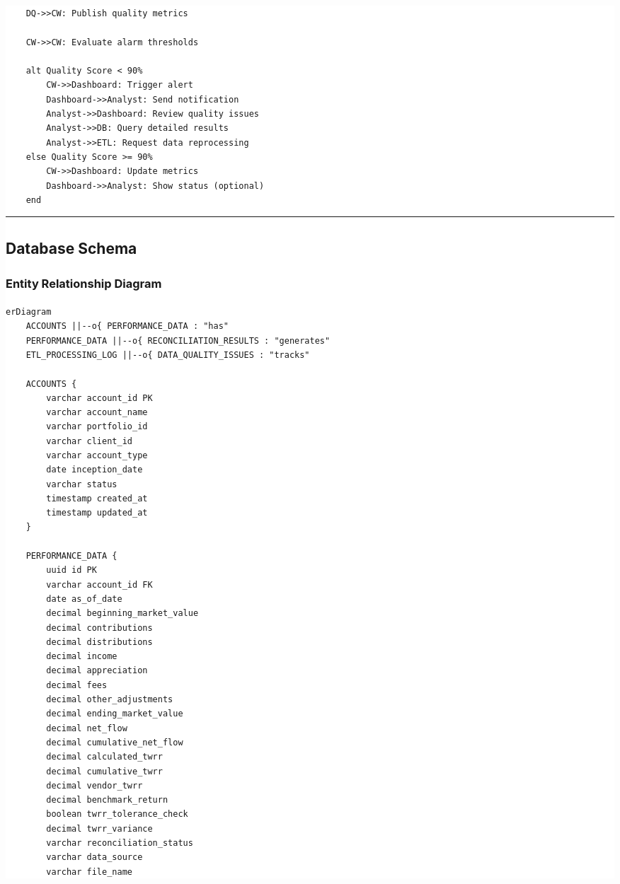 ```mermaid
    DQ->>CW: Publish quality metrics
    
    CW->>CW: Evaluate alarm thresholds
    
    alt Quality Score < 90%
        CW->>Dashboard: Trigger alert
        Dashboard->>Analyst: Send notification
        Analyst->>Dashboard: Review quality issues
        Analyst->>DB: Query detailed results
        Analyst->>ETL: Request data reprocessing
    else Quality Score >= 90%
        CW->>Dashboard: Update metrics
        Dashboard->>Analyst: Show status (optional)
    end
```

---

## Database Schema

### Entity Relationship Diagram

```mermaid
erDiagram
    ACCOUNTS ||--o{ PERFORMANCE_DATA : "has"
    PERFORMANCE_DATA ||--o{ RECONCILIATION_RESULTS : "generates"
    ETL_PROCESSING_LOG ||--o{ DATA_QUALITY_ISSUES : "tracks"
    
    ACCOUNTS {
        varchar account_id PK
        varchar account_name
        varchar portfolio_id
        varchar client_id
        varchar account_type
        date inception_date
        varchar status
        timestamp created_at
        timestamp updated_at
    }
    
    PERFORMANCE_DATA {
        uuid id PK
        varchar account_id FK
        date as_of_date
        decimal beginning_market_value
        decimal contributions
        decimal distributions
        decimal income
        decimal appreciation
        decimal fees
        decimal other_adjustments
        decimal ending_market_value
        decimal net_flow
        decimal cumulative_net_flow
        decimal calculated_twrr
        decimal cumulative_twrr
        decimal vendor_twrr
        decimal benchmark_return
        boolean twrr_tolerance_check
        decimal twrr_variance
        varchar reconciliation_status
        varchar data_source
        varchar file_name
```